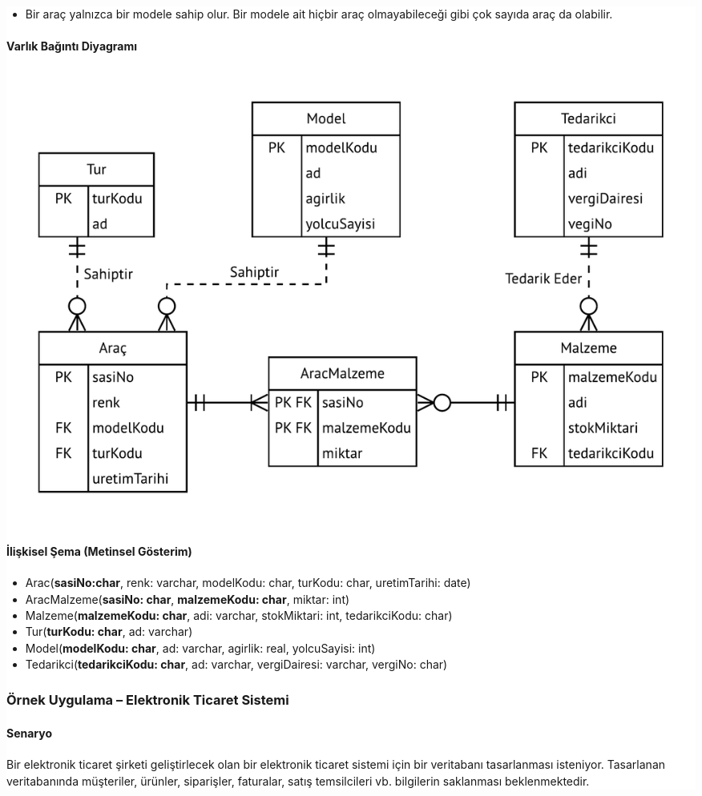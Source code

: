 * Bir araç yalnızca bir modele sahip olur. Bir modele ait hiçbir araç olmayabileceği gibi çok sayıda araç da olabilir.

#### Varlık Bağıntı Diyagramı

![](.gitbook/assets/AracUreticisi%20%281%29.png)

#### İlişkisel Şema \(Metinsel Gösterim\)

* Arac\(**sasiNo:char**, renk: varchar, modelKodu: char, turKodu: char, uretimTarihi: date\)
* AracMalzeme\(**sasiNo: char**, **malzemeKodu: char**, miktar: int\)
* Malzeme\(**malzemeKodu: char**, adi: varchar, stokMiktari: int, tedarikciKodu: char\)
* Tur\(**turKodu: char**, ad: varchar\)
* Model\(**modelKodu: char**, ad: varchar, agirlik: real, yolcuSayisi: int\)
* Tedarikci\(**tedarikciKodu: char**, ad: varchar, vergiDairesi: varchar, vergiNo: char\)

### Örnek Uygulama – Elektronik Ticaret Sistemi

#### Senaryo

Bir elektronik ticaret şirketi geliştirlecek olan bir elektronik ticaret sistemi için bir veritabanı tasarlanması isteniyor. Tasarlanan veritabanında müşteriler, ürünler, siparişler, faturalar, satış temsilcileri vb. bilgilerin saklanması beklenmektedir.
